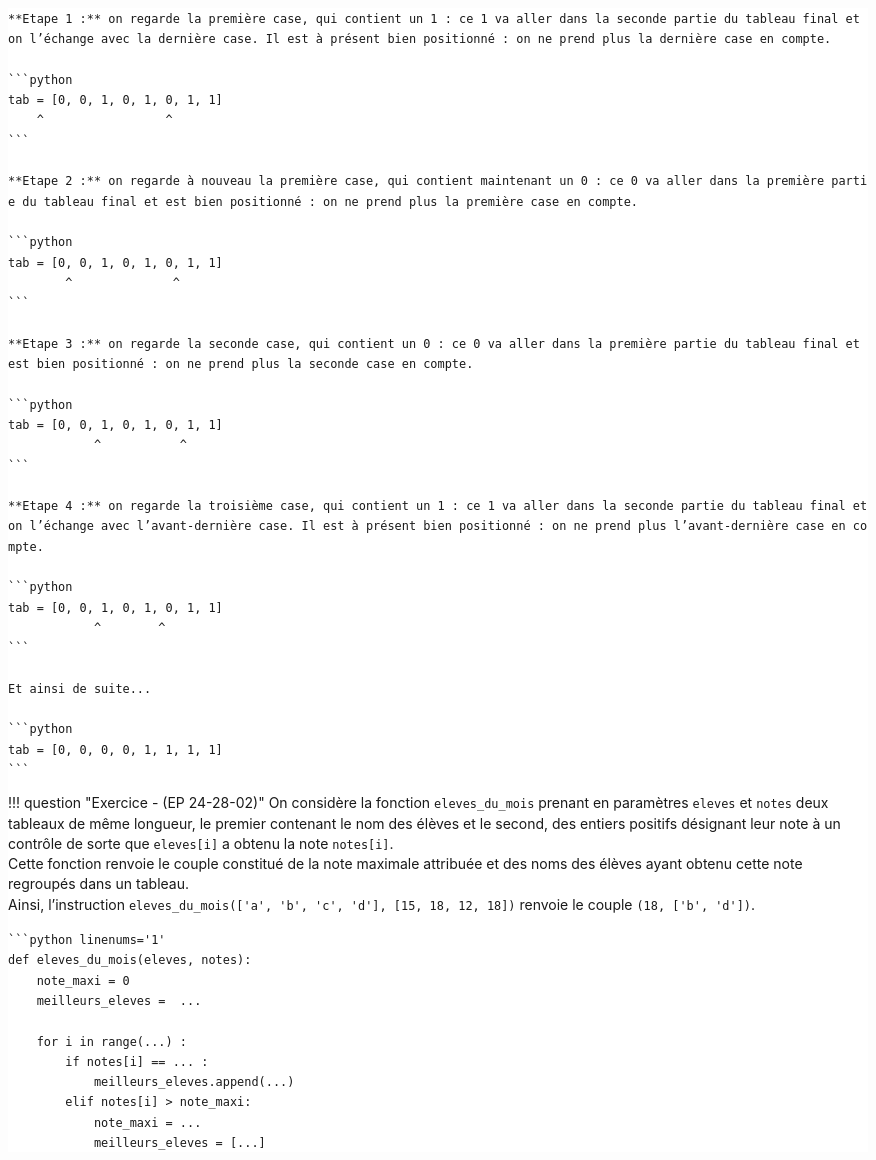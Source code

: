     **Etape 1 :** on regarde la première case, qui contient un 1 : ce 1 va aller dans la seconde partie du tableau final et on l’échange avec la dernière case. Il est à présent bien positionné : on ne prend plus la dernière case en compte.

    ```python
    tab = [0, 0, 1, 0, 1, 0, 1, 1]
        ^                 ^
    ```

    **Etape 2 :** on regarde à nouveau la première case, qui contient maintenant un 0 : ce 0 va aller dans la première partie du tableau final et est bien positionné : on ne prend plus la première case en compte.

    ```python
    tab = [0, 0, 1, 0, 1, 0, 1, 1]
            ^              ^
    ```

    **Etape 3 :** on regarde la seconde case, qui contient un 0 : ce 0 va aller dans la première partie du tableau final et est bien positionné : on ne prend plus la seconde case en compte.

    ```python
    tab = [0, 0, 1, 0, 1, 0, 1, 1]
                ^           ^
    ```

    **Etape 4 :** on regarde la troisième case, qui contient un 1 : ce 1 va aller dans la seconde partie du tableau final et on l’échange avec l’avant-dernière case. Il est à présent bien positionné : on ne prend plus l’avant-dernière case en compte.

    ```python
    tab = [0, 0, 1, 0, 1, 0, 1, 1]
                ^        ^
    ```

    Et ainsi de suite...

    ```python
    tab = [0, 0, 0, 0, 1, 1, 1, 1]
    ``` 


!!! question "Exercice - (EP 24-28-02)"
    On considère la fonction `eleves_du_mois` prenant en paramètres `eleves` et `notes` deux tableaux de même longueur, le premier contenant le nom des élèves et le second, des entiers positifs désignant leur note à un contrôle de sorte que `eleves[i]` a obtenu la note `notes[i]`.  
    Cette fonction renvoie le couple constitué de la note maximale attribuée et des noms des élèves ayant obtenu cette note regroupés dans un tableau.  
    Ainsi, l’instruction `eleves_du_mois(['a', 'b', 'c', 'd'], [15, 18, 12, 18])` renvoie le couple `(18, ['b', 'd'])`.

    ```python linenums='1'
    def eleves_du_mois(eleves, notes):
        note_maxi = 0
        meilleurs_eleves =  ...

        for i in range(...) :
            if notes[i] == ... :
                meilleurs_eleves.append(...)
            elif notes[i] > note_maxi:
                note_maxi = ...
                meilleurs_eleves = [...]
